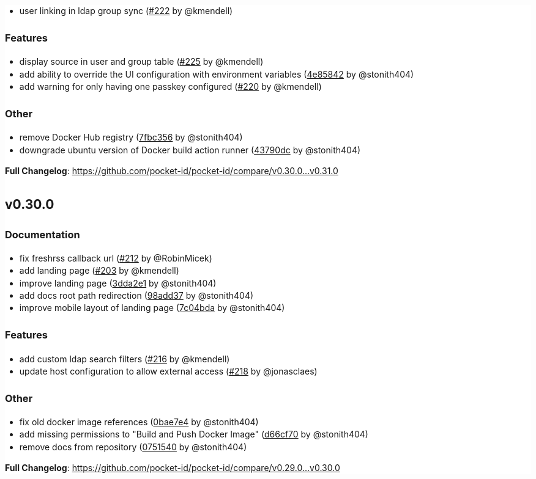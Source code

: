 - user linking in ldap group sync ([#222](https://github.com/pocket-id/pocket-id/pull/222) by @kmendell)

### Features

- display source in user and group table ([#225](https://github.com/pocket-id/pocket-id/pull/225) by @kmendell)
- add ability to override the UI configuration with environment variables ([4e85842](https://github.com/pocket-id/pocket-id/commit/4e858420e9d9713e19f3b35c45c882403717f72f) by @stonith404)
- add warning for only having one passkey configured ([#220](https://github.com/pocket-id/pocket-id/pull/220) by @kmendell)

### Other

- remove Docker Hub registry ([7fbc356](https://github.com/pocket-id/pocket-id/commit/7fbc356d8d1175b087d881764704206540d1ba1d) by @stonith404)
- downgrade ubuntu version of Docker build action runner ([43790dc](https://github.com/pocket-id/pocket-id/commit/43790dc1be76eb1e21e39a2de77da2232ed458b5) by @stonith404)

**Full Changelog**: https://github.com/pocket-id/pocket-id/compare/v0.30.0...v0.31.0

## v0.30.0

### Documentation

- fix freshrss callback url ([#212](https://github.com/pocket-id/pocket-id/pull/212) by @RobinMicek)
- add landing page ([#203](https://github.com/pocket-id/pocket-id/pull/203) by @kmendell)
- improve landing page ([3dda2e1](https://github.com/pocket-id/pocket-id/commit/3dda2e16e98e4f49e48e5ed56d9f471701abd842) by @stonith404)
- add docs root path redirection ([98add37](https://github.com/pocket-id/pocket-id/commit/98add37390000c32d2d74e8b7ee3b2bf9ae15f06) by @stonith404)
- improve mobile layout of landing page ([7c04bda](https://github.com/pocket-id/pocket-id/commit/7c04bda5b77ae753b4bb5bc6a3b336ab8983435d) by @stonith404)

### Features

- add custom ldap search filters ([#216](https://github.com/pocket-id/pocket-id/pull/216) by @kmendell)
- update host configuration to allow external access ([#218](https://github.com/pocket-id/pocket-id/pull/218) by @jonasclaes)

### Other

- fix old docker image references ([0bae7e4](https://github.com/pocket-id/pocket-id/commit/0bae7e4f53d85f8f3f30f80675b8346cc0125a18) by @stonith404)
- add missing permissions to "Build and Push Docker Image" ([d66cf70](https://github.com/pocket-id/pocket-id/commit/d66cf70d50f68811afbb86742b0c108b5d8567fa) by @stonith404)
- remove docs from repository ([0751540](https://github.com/pocket-id/pocket-id/commit/0751540d7d47851698be5d0fde1c330ea24a6d54) by @stonith404)

**Full Changelog**: https://github.com/pocket-id/pocket-id/compare/v0.29.0...v0.30.0

